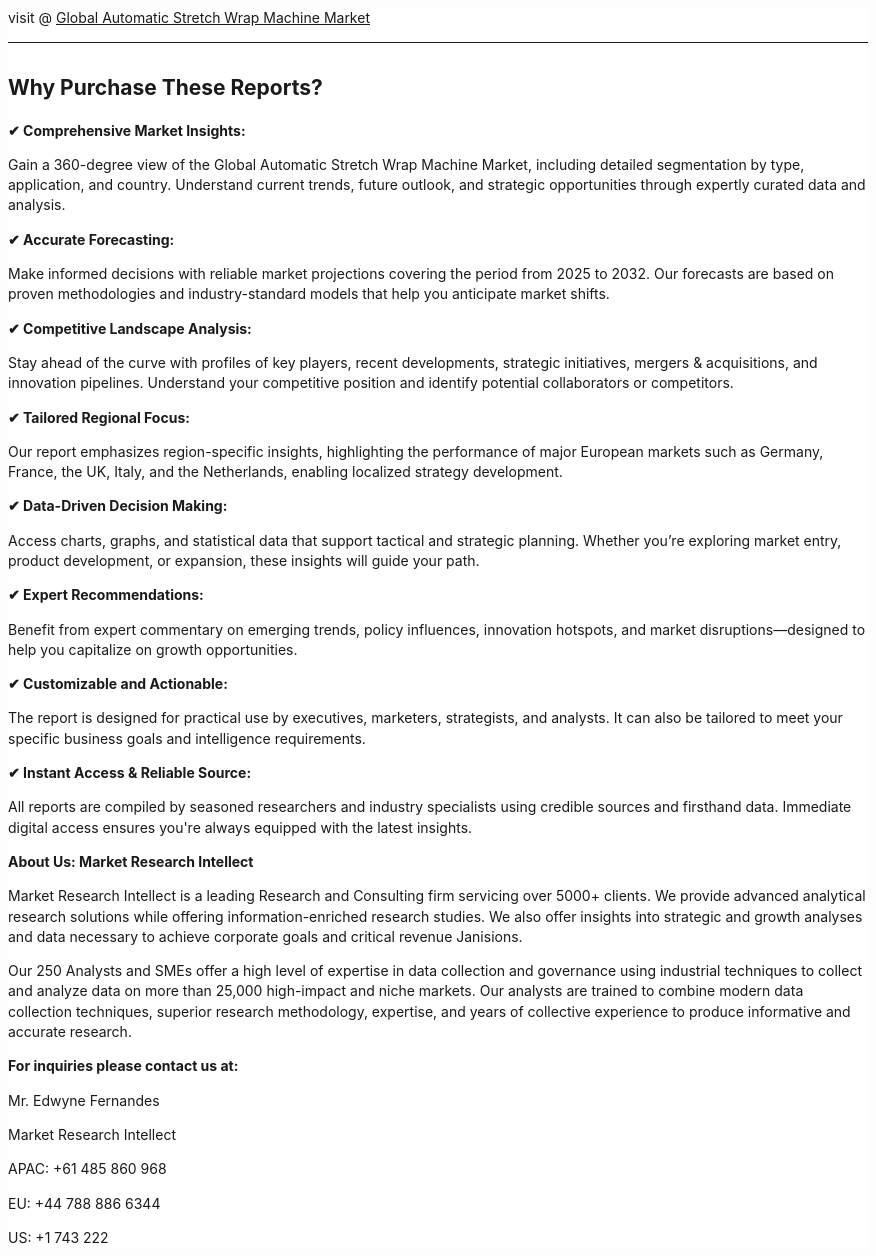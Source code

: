 visit&nbsp;@</strong>&nbsp;</span><span class="font-[700]"><a href="https://www.marketresearchintellect.com/product/global-automatic-stretch-wrap-machine-market-size-and-forecast/?utm_source=Linkedin&utm_medium=019" target="_blank" data-tracking-control-name="article-ssr-frontend-pulse_little-text-block" data-tracking-will-navigate="" data-test-link="">Global Automatic Stretch Wrap Machine Market</a></span></p></blockquote><hr /><h2>Why Purchase These Reports?</h2><p><strong>✔ Comprehensive Market Insights:</strong></p><p>Gain a 360-degree view of the Global Automatic Stretch Wrap Machine Market, including detailed segmentation by type, application, and country. Understand current trends, future outlook, and strategic opportunities through expertly curated data and analysis.</p><p><strong>✔ Accurate Forecasting:</strong></p><p>Make informed decisions with reliable market projections covering the period from 2025 to 2032. Our forecasts are based on proven methodologies and industry-standard models that help you anticipate market shifts.</p><p><strong>✔ Competitive Landscape Analysis:</strong></p><p>Stay ahead of the curve with profiles of key players, recent developments, strategic initiatives, mergers &amp; acquisitions, and innovation pipelines. Understand your competitive position and identify potential collaborators or competitors.</p><p><strong>✔ Tailored Regional Focus:</strong></p><p>Our report emphasizes region-specific insights, highlighting the performance of major European markets such as Germany, France, the UK, Italy, and the Netherlands, enabling localized strategy development.</p><p><strong>✔ Data-Driven Decision Making:</strong></p><p>Access charts, graphs, and statistical data that support tactical and strategic planning. Whether you&rsquo;re exploring market entry, product development, or expansion, these insights will guide your path.</p><p><strong>✔ Expert Recommendations:</strong></p><p>Benefit from expert commentary on emerging trends, policy influences, innovation hotspots, and market disruptions&mdash;designed to help you capitalize on growth opportunities.</p><p><strong>✔ Customizable and Actionable:</strong></p><p>The report is designed for practical use by executives, marketers, strategists, and analysts. It can also be tailored to meet your specific business goals and intelligence requirements.</p><p><strong>✔ Instant Access &amp; Reliable Source:</strong></p><p>All reports are compiled by seasoned researchers and industry specialists using credible sources and firsthand data. Immediate digital access ensures you're always equipped with the latest insights.</p><p><strong><span class="font-[700]">About Us: Market Research Intellect</span></strong></p><p><span class="">Market Research Intellect is a leading Research and Consulting firm servicing over 5000+ clients. We provide advanced analytical research solutions while offering information-enriched research studies.&nbsp;</span>We also offer insights into strategic and growth analyses and data necessary to achieve corporate goals and critical revenue Janisions.</p><p><span class="">Our 250 Analysts and SMEs offer a high level of expertise in data collection and governance using industrial techniques to collect and analyze data on more than 25,000 high-impact and niche markets. Our analysts are trained to combine modern data collection techniques, superior research methodology, expertise, and years of collective experience to produce informative and accurate research.</span></p><p><strong>For inquiries please contact us at:</strong></p><p>Mr. Edwyne Fernandes</p><p>Market Research Intellect</p><p>APAC: +61 485 860 968</p><p>EU: +44 788 886 6344</p><p>US: +1 743 222